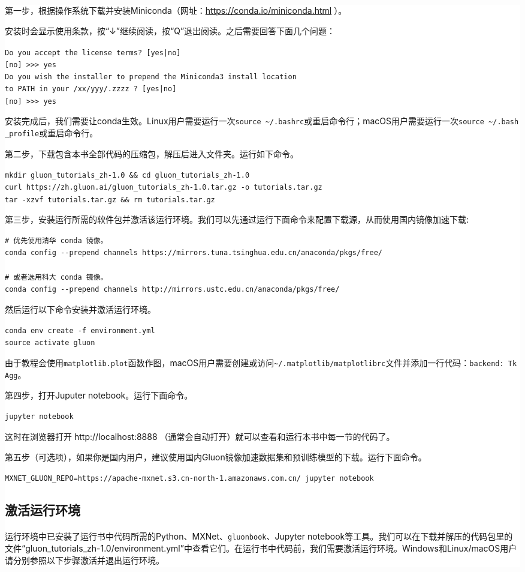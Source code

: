 第一步，根据操作系统下载并安装Miniconda（网址：https://conda.io/miniconda.html ）。

安装时会显示使用条款，按“↓”继续阅读，按“Q”退出阅读。之后需要回答下面几个问题：

```
Do you accept the license terms? [yes|no]
[no] >>> yes
Do you wish the installer to prepend the Miniconda3 install location
to PATH in your /xx/yyy/.zzzz ? [yes|no]
[no] >>> yes
```

安装完成后，我们需要让conda生效。Linux用户需要运行一次`source ~/.bashrc`或重启命令行；macOS用户需要运行一次`source ~/.bash_profile`或重启命令行。

第二步，下载包含本书全部代码的压缩包，解压后进入文件夹。运行如下命令。

```
mkdir gluon_tutorials_zh-1.0 && cd gluon_tutorials_zh-1.0
curl https://zh.gluon.ai/gluon_tutorials_zh-1.0.tar.gz -o tutorials.tar.gz
tar -xzvf tutorials.tar.gz && rm tutorials.tar.gz
```

第三步，安装运行所需的软件包并激活该运行环境。我们可以先通过运行下面命令来配置下载源，从而使用国内镜像加速下载:

```
# 优先使用清华 conda 镜像。
conda config --prepend channels https://mirrors.tuna.tsinghua.edu.cn/anaconda/pkgs/free/

# 或者选用科大 conda 镜像。
conda config --prepend channels http://mirrors.ustc.edu.cn/anaconda/pkgs/free/
```

然后运行以下命令安装并激活运行环境。

```
conda env create -f environment.yml
source activate gluon
```

由于教程会使用`matplotlib.plot`函数作图，macOS用户需要创建或访问`~/.matplotlib/matplotlibrc`文件并添加一行代码：`backend: TkAgg`。

第四步，打开Juputer notebook。运行下面命令。

```
jupyter notebook
```

这时在浏览器打开 http://localhost:8888 （通常会自动打开）就可以查看和运行本书中每一节的代码了。

第五步（可选项），如果你是国内用户，建议使用国内Gluon镜像加速数据集和预训练模型的下载。运行下面命令。

```
MXNET_GLUON_REPO=https://apache-mxnet.s3.cn-north-1.amazonaws.com.cn/ jupyter notebook
```

## 激活运行环境

运行环境中已安装了运行书中代码所需的Python、MXNet、`gluonbook`、Jupyter notebook等工具。我们可以在下载并解压的代码包里的文件“gluon_tutorials_zh-1.0/environment.yml”中查看它们。在运行书中代码前，我们需要激活运行环境。Windows和Linux/macOS用户请分别参照以下步骤激活并退出运行环境。
